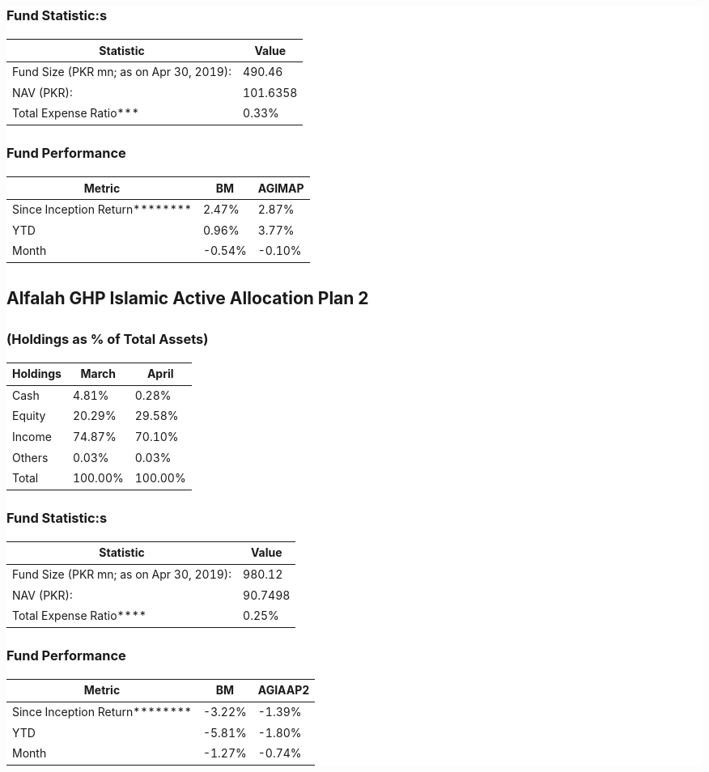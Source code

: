 ### Fund Statistic:s

| Statistic                               | Value    |
| --------------------------------------- | -------- |
| Fund Size (PKR mn; as on Apr 30, 2019): | 490.46   |
| NAV (PKR):                              | 101.6358 |
| Total Expense Ratio\*\*\*               | 0.33%    |

### Fund Performance

| Metric                             | BM     | AGIMAP |
| ---------------------------------- | ------ | ------ |
| Since Inception Return**\*\*\*\*** | 2.47%  | 2.87%  |
| YTD                                | 0.96%  | 3.77%  |
| Month                              | -0.54% | -0.10% |

## Alfalah GHP Islamic Active Allocation Plan 2

### (Holdings as % of Total Assets)

| Holdings | March   | April   |
| -------- | ------- | ------- |
| Cash     | 4.81%   | 0.28%   |
| Equity   | 20.29%  | 29.58%  |
| Income   | 74.87%  | 70.10%  |
| Others   | 0.03%   | 0.03%   |
| Total    | 100.00% | 100.00% |

### Fund Statistic:s

| Statistic                               | Value   |
| --------------------------------------- | ------- |
| Fund Size (PKR mn; as on Apr 30, 2019): | 980.12  |
| NAV (PKR):                              | 90.7498 |
| Total Expense Ratio\*\*\*\*             | 0.25%   |

### Fund Performance

| Metric                             | BM     | AGIAAP2 |
| ---------------------------------- | ------ | ------- |
| Since Inception Return**\*\*\*\*** | -3.22% | -1.39%  |
| YTD                                | -5.81% | -1.80%  |
| Month                              | -1.27% | -0.74%  |
